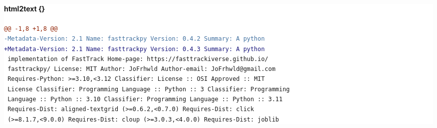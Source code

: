 #### html2text {}

```diff
@@ -1,8 +1,8 @@
-Metadata-Version: 2.1 Name: fasttrackpy Version: 0.4.2 Summary: A python
+Metadata-Version: 2.1 Name: fasttrackpy Version: 0.4.3 Summary: A python
 implementation of FastTrack Home-page: https://fasttrackiverse.github.io/
 fasttrackpy/ License: MIT Author: JoFrhwld Author-email: JoFrhwld@gmail.com
 Requires-Python: >=3.10,<3.12 Classifier: License :: OSI Approved :: MIT
 License Classifier: Programming Language :: Python :: 3 Classifier: Programming
 Language :: Python :: 3.10 Classifier: Programming Language :: Python :: 3.11
 Requires-Dist: aligned-textgrid (>=0.6.2,<0.7.0) Requires-Dist: click
 (>=8.1.7,<9.0.0) Requires-Dist: cloup (>=3.0.3,<4.0.0) Requires-Dist: joblib
```

